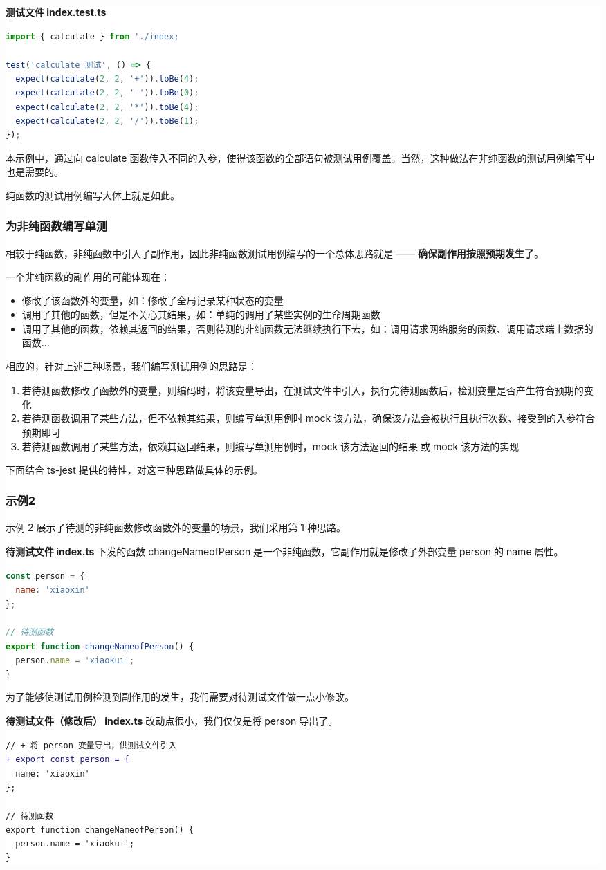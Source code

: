 **测试文件 index.test.ts**

```js
import { calculate } from './index;

test('calculate 测试', () => {
  expect(calculate(2, 2, '+')).toBe(4);
  expect(calculate(2, 2, '-')).toBe(0);
  expect(calculate(2, 2, '*')).toBe(4);
  expect(calculate(2, 2, '/')).toBe(1);
});
```

本示例中，通过向 calculate 函数传入不同的入参，使得该函数的全部语句被测试用例覆盖。当然，这种做法在非纯函数的测试用例编写中也是需要的。

纯函数的测试用例编写大体上就是如此。

### 为非纯函数编写单测

相较于纯函数，非纯函数中引入了副作用，因此非纯函数测试用例编写的一个总体思路就是 —— **确保副作用按照预期发生了**。

一个非纯函数的副作用的可能体现在：
- 修改了该函数外的变量，如：修改了全局记录某种状态的变量
- 调用了其他的函数，但是不关心其结果，如：单纯的调用了某些实例的生命周期函数
- 调用了其他的函数，依赖其返回的结果，否则待测的非纯函数无法继续执行下去，如：调用请求网络服务的函数、调用请求端上数据的函数...

相应的，针对上述三种场景，我们编写测试用例的思路是：
1. 若待测函数修改了函数外的变量，则编码时，将该变量导出，在测试文件中引入，执行完待测函数后，检测变量是否产生符合预期的变化
2.  若待测函数调用了某些方法，但不依赖其结果，则编写单测用例时 mock 该方法，确保该方法会被执行且执行次数、接受到的入参符合预期即可
3. 若待测函数调用了某些方法，依赖其返回结果，则编写单测用例时，mock 该方法返回的结果 或 mock 该方法的实现

下面结合 ts-jest 提供的特性，对这三种思路做具体的示例。

### 示例2 
示例 2 展示了待测的非纯函数修改函数外的变量的场景，我们采用第 1 种思路。

**待测试文件 index.ts**
下发的函数 changeNameofPerson 是一个非纯函数，它副作用就是修改了外部变量 person 的 name 属性。
```js
const person = {
  name: 'xiaoxin'
};

// 待测函数
export function changeNameofPerson() {
  person.name = 'xiaokui';
}
```

为了能够使测试用例检测到副作用的发生，我们需要对待测试文件做一点小修改。

**待测试文件（修改后） index.ts**
改动点很小，我们仅仅是将 person 导出了。
```diff
// + 将 person 变量导出，供测试文件引入
+ export const person = {
  name: 'xiaoxin'
};

// 待测函数
export function changeNameofPerson() {
  person.name = 'xiaokui';
}
```
